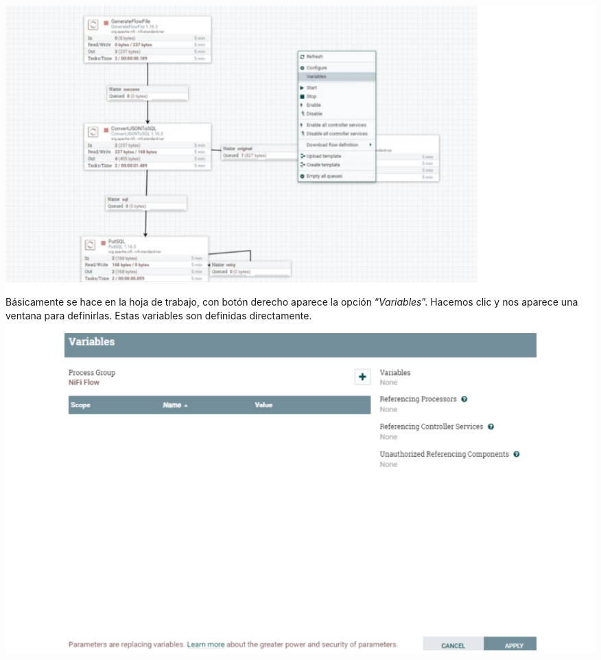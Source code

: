 <img src="../../img/NiFiP8.7.png" alt="Práctica 8" 
width="80%" />
</div>

Básicamente se hace en la hoja de trabajo, con botón derecho aparece la opción 
“*Variables*”. Hacemos clic y nos aparece una ventana para definirlas. Estas variables 
son definidas directamente.

<div align="center">
<img src="../../img/NiFiP8.8.png" alt="Práctica 8" 
width="80%" />
</div>
